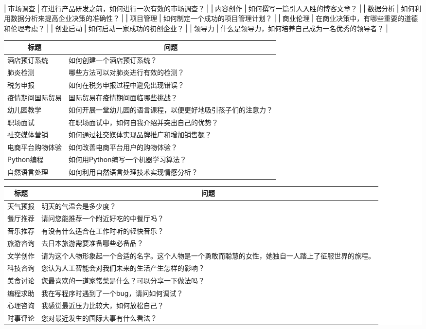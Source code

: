 | 市场调查 | 在进行产品研发之前，如何进行一次有效的市场调查？ |
| 内容创作 | 如何撰写一篇引人入胜的博客文章？ |
| 数据分析 | 如何利用数据分析来提高企业决策的准确性？ |
| 项目管理 | 如何制定一个成功的项目管理计划？ |
| 商业伦理 | 在商业决策中，有哪些重要的道德和伦理考虑？ |
| 创业启动 | 如何启动一家成功的初创企业？ |
| 领导力 | 什么是领导力，如何培养自己成为一名优秀的领导者？ |

| 标题                                             | 问题                                                                                                                                                                                           |
|--------------------------------------------------|------------------------------------------------------------------------------------------------------------------------------------------------------------------------------------------------|
| 酒店预订系统                                     | 如何创建一个酒店预订系统？                                                                                                                                                                        |
| 肺炎检测                                          | 哪些方法可以对肺炎进行有效的检测？                                                                                                                                                              |
| 税务申报                                          | 如何在税务申报过程中避免出现错误？                                                                                                                                                              |
| 疫情期间国际贸易                                  | 国际贸易在疫情期间面临哪些挑战？                                                                                                                                                                  |
| 幼儿园教学                                        | 如何开展一堂幼儿园的语言课程，以便更好地吸引孩子们的注意力？                                                                                                                                       |
| 职场面试                                          | 在职场面试中，如何自我介绍并突出自己的优势？                                                                                                                                                      |
| 社交媒体营销                                      | 如何通过社交媒体实现品牌推广和增加销售额？                                                                                                                                                      |
| 电商平台购物体验                                  | 如何改善电商平台用户的购物体验？                                                                                                                                                                |
| Python编程                                        | 如何用Python编写一个机器学习算法？                                                                                                                                                              |
| 自然语言处理                                      | 如何利用自然语言处理技术实现情感分析？                                                                                                                                                          |

|标题|问题|
|---|---|
|天气预报|明天的气温会是多少度？|
|餐厅推荐|请问您能推荐一个附近好吃的中餐厅吗？|
|音乐推荐|有没有什么适合在工作时听的轻快音乐？|
|旅游咨询|去日本旅游需要准备哪些必备品？|
|文学创作|请为这个人物形象起一个合适的名字。这个人物是一个勇敢而聪慧的女性，她独自一人踏上了征服世界的旅程。|
|科技咨询|您认为人工智能会对我们未来的生活产生怎样的影响？|
|美食讨论|您最喜欢的一道家常菜是什么？可以分享一下做法吗？|
|编程求助|我在写程序时遇到了一个bug，请问如何调试？|
|心理咨询|我感觉最近压力比较大，如何放松自己？|
|时事评论|您对最近发生的国际大事有什么看法？|
